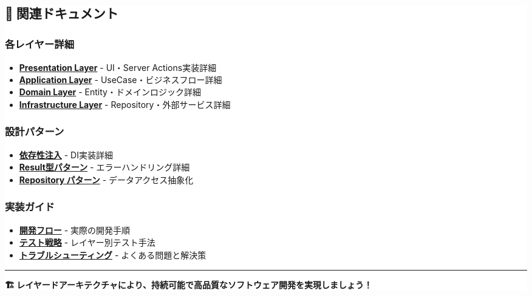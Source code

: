
## 🔗 関連ドキュメント

### 各レイヤー詳細

- **[Presentation Layer](presentation.md)** - UI・Server Actions実装詳細
- **[Application Layer](application.md)** - UseCase・ビジネスフロー詳細
- **[Domain Layer](domain.md)** - Entity・ドメインロジック詳細  
- **[Infrastructure Layer](infrastructure.md)** - Repository・外部サービス詳細

### 設計パターン

- **[依存性注入](../patterns/dependency-injection.md)** - DI実装詳細
- **[Result型パターン](../patterns/result-pattern.md)** - エラーハンドリング詳細
- **[Repository パターン](../patterns/repository-pattern.md)** - データアクセス抽象化

### 実装ガイド

- **[開発フロー](../../guides/development/workflow.md)** - 実際の開発手順
- **[テスト戦略](../../testing/strategy.md)** - レイヤー別テスト手法
- **[トラブルシューティング](../../troubleshooting/)** - よくある問題と解決策

---

**🏗️ レイヤードアーキテクチャにより、持続可能で高品質なソフトウェア開発を実現しましょう！**

